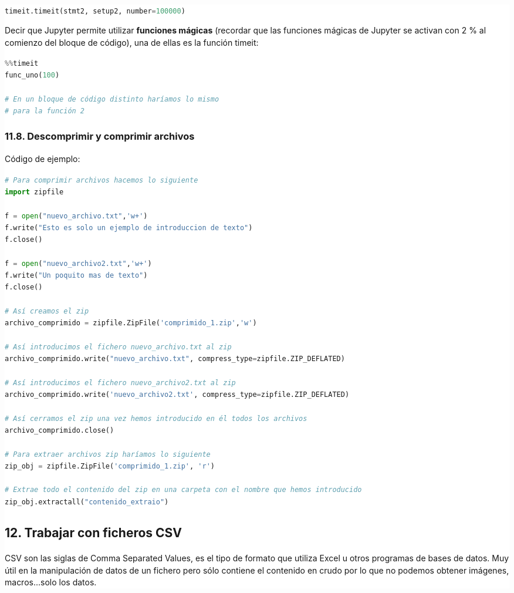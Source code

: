 ```python
timeit.timeit(stmt2, setup2, number=100000)
```

Decir que Jupyter permite utilizar **funciones mágicas** (recordar que las funciones mágicas de Jupyter se activan con 2 % al comienzo del bloque de código), una de ellas es la función timeit:

```python
%%timeit
func_uno(100)

# En un bloque de código distinto haríamos lo mismo
# para la función 2
```

### 11.8. Descomprimir y comprimir archivos

Código de ejemplo:

```python
# Para comprimir archivos hacemos lo siguiente
import zipfile

f = open("nuevo_archivo.txt",'w+')
f.write("Esto es solo un ejemplo de introduccion de texto")
f.close()

f = open("nuevo_archivo2.txt",'w+')
f.write("Un poquito mas de texto")
f.close()

# Así creamos el zip
archivo_comprimido = zipfile.ZipFile('comprimido_1.zip','w')

# Así introducimos el fichero nuevo_archivo.txt al zip
archivo_comprimido.write("nuevo_archivo.txt", compress_type=zipfile.ZIP_DEFLATED)

# Así introducimos el fichero nuevo_archivo2.txt al zip
archivo_comprimido.write('nuevo_archivo2.txt', compress_type=zipfile.ZIP_DEFLATED)

# Así cerramos el zip una vez hemos introducido en él todos los archivos
archivo_comprimido.close()

# Para extraer archivos zip haríamos lo siguiente
zip_obj = zipfile.ZipFile('comprimido_1.zip', 'r')

# Extrae todo el contenido del zip en una carpeta con el nombre que hemos introducido
zip_obj.extractall("contenido_extraio")
```

## 12. Trabajar con ficheros CSV

CSV son las siglas de Comma Separated Values, es el tipo de formato que utiliza Excel u otros programas de bases de datos. Muy útil en la manipulación de datos de un fichero pero sólo contiene el contenido en crudo por lo que no podemos obtener imágenes, macros...solo los datos.
